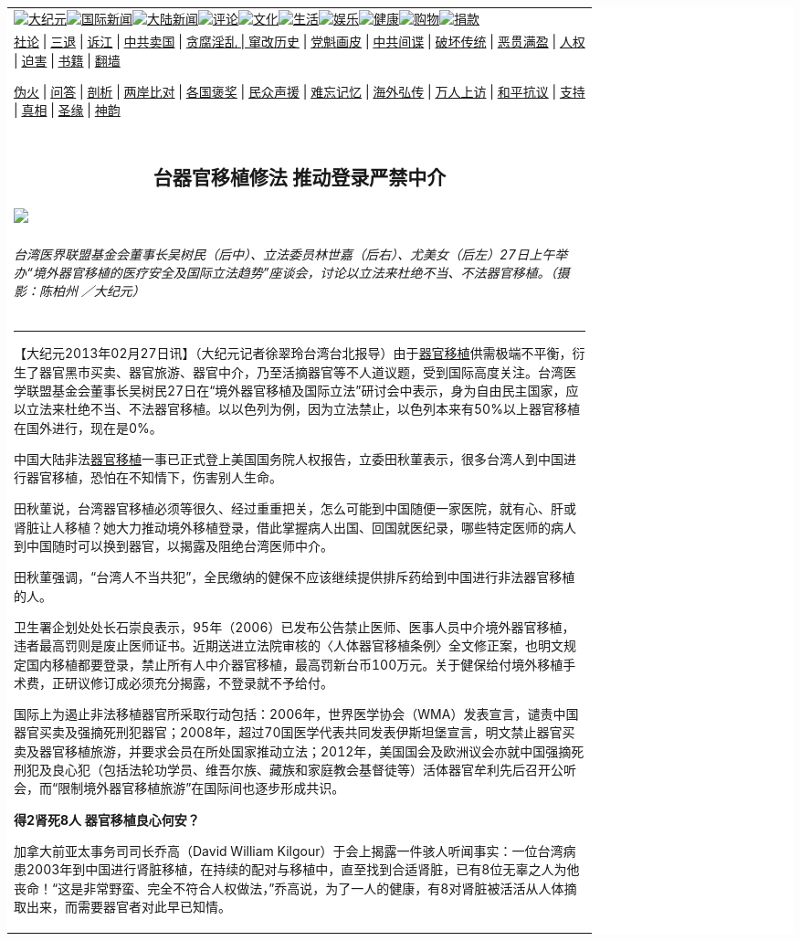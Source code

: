 <a name="1" id="1" target="_blank"></a><span id="1"></span>
<table border="0"><tr><td colspan="2" VALIGN=TOP><a href="https://github.com/asdfgt5/djy/blob/master/gb/nsc413.md#1"><img src="https://raw.githubusercontent.com/asdfgt5/1/master/t/djy/1.jpg" title="大纪元"></a><a href="https://github.com/asdfgt5/djy/blob/master/gb/n24hr.md#1"><img src="https://raw.githubusercontent.com/asdfgt5/1/master/t/djy/3.jpg" title="国际新闻"></a><a href="https://github.com/asdfgt5/djy/blob/master/gb/nsc413.md#1"><img src="https://raw.githubusercontent.com/asdfgt5/1/master/t/djy/4.jpg" title="大陆新闻"></a><a href="https://github.com/asdfgt5/djy/blob/master/gb/news392.md#1"><img src="https://raw.githubusercontent.com/asdfgt5/1/master/t/djy/5.jpg" title="评论"></a><a href="https://github.com/asdfgt5/djy/blob/master/gb/news2007.md#1"><img src="https://raw.githubusercontent.com/asdfgt5/1/master/t/djy/6.jpg" title="文化"></a><a href="https://github.com/asdfgt5/djy/blob/master/gb/news2008.md#1"><img src="https://raw.githubusercontent.com/asdfgt5/1/master/t/djy/7.jpg" title="生活"></a><a href="https://github.com/asdfgt5/djy/blob/master/gb/ncyule.md#1"><img src="https://raw.githubusercontent.com/asdfgt5/1/master/t/djy/8.jpg" title="娱乐"></a><a href="https://github.com/asdfgt5/djy/blob/master/gb/nsc1002.md#1"><img src="https://raw.githubusercontent.com/asdfgt5/1/master/t/djy/9.jpg" title="健康"><a href="https://www.youlucky.com"><img src="https://raw.githubusercontent.com/asdfgt5/1/master/t/djy/10.jpg" title="购物"></a><a href="https://www.supportepoch.org/donation?utm_medium=epochtimes&utm_source=referral&utm_campaign=donate_button_djyhomepage"><img src="https://raw.githubusercontent.com/asdfgt5/1/master/t/djy/12.jpg" title="捐款"></a></td></tr>
<tr><td colspan="2" VALIGN=TOP><a target="_blank" href="https://git.io/fjCRf">社论</a> | <a target="_blank" href="https://github.com/asdfgt5/djy/blob/master/gb/nf5657.md#1">三退</a> | <a target="_blank" href="https://github.com/asdfgt5/djy/blob/master/gb/nf6123.md#1">诉江</a> | <a target="_blank" href="https://github.com/asdfgt5/djy/blob/master/gb/nf1176117.md#1">中共卖国</a> | <a target="_blank" href="https://github.com/asdfgt5/djy/blob/master/gb/nf5773.md#1">贪腐淫乱 | <a target="_blank" href="https://github.com/asdfgt5/djy/blob/master/gb/nf1176115.md#1">窜改历史</a> | <a target="_blank" href="https://github.com/asdfgt5/djy/blob/master/gb/nf1176107.md#1">党魁画皮</a> | <a target="_blank" href="https://github.com/asdfgt5/djy/blob/master/gb/nf1320400.md#1">中共间谍</a> | <a target="_blank" href="https://github.com/asdfgt5/djy/blob/master/gb/nf1176114.md#1">破坏传统</a> | <a target="_blank" href="https://github.com/asdfgt5/djy/blob/master/gb/nf5287.md#1">恶贯满盈</a> | <a target="_blank" href="https://github.com/asdfgt5/djy/blob/master/gb/ncid278.md#1">人权</a> | <a target="_blank" href="https://github.com/asdfgt5/djy/blob/master/gb/nf1176111.md#1">迫害</a> | <a target="_blank" href="https://github.com/asdfgt5/djy/blob/master/gb/nf1235328.md#1">书籍</a> | <a target="_blank" href="https://github.com/asdfgt5/fq/blob/master/README.md?zsrh#1">翻墙</a></p><p><a target="_blank" href="https://github.com/asdfgt5/djy/blob/master/gb/nf5562.md#1">伪火</a> | <a target="_blank" href="https://github.com/asdfgt5/djy/blob/master/gb/nf4378.md#1">问答</a> | <a target="_blank" href="https://github.com/asdfgt5/djy/blob/master/gb/nf5792.md#1">剖析</a> | <a target="_blank" href="https://github.com/asdfgt5/djy/blob/master/gb/nf5735.md#1">两岸比对</a> | <a target="_blank" href="https://github.com/asdfgt5/djy/blob/master/gb/nf6119.md#1">各国褒奖</a> | <a target="_blank" href="https://github.com/asdfgt5/djy/blob/master/gb/nf6120.md#1">民众声援</a> | <a target="_blank" href="https://github.com/asdfgt5/djy/blob/master/gb/nf1188594.md#1">难忘记忆</a> | <a target="_blank" href="https://github.com/asdfgt5/djy/blob/master/gb/nf3180.md#1">海外弘传</a> | <a target="_blank" href="https://github.com/asdfgt5/djy/blob/master/gb/nf5410.md#1">万人上访</a> | <a target="_blank" href="https://github.com/asdfgt5/ntdtv/blob/master/gb/prog1530_1.md#1">和平抗议</a> | <a target="_blank" href="https://github.com/asdfgt5/djy/blob/master/gb/nf4386.md#1">支持</a> | <a target="_blank" href="https://github.com/asdfgt5/djy/blob/master/gb/nf4389.md#1">真相</a> | <a target="_blank" href="https://github.com/asdfgt5/djy/blob/master/gb/nf5790.md#1">圣缘</a> | <a target="_blank" href="https://github.com/asdfgt5/djy/blob/master/gb/nf4786.md#1">神韵</a></td></tr>
<tr><td VALIGN=TOP width="626"><h2 align=center>台器官移植修法 推动登录严禁中介</h2>
<img src="http://i.epochtimes.com/assets/uploads/2013/02/1302270942381770-600x400.jpg" />
<h6>台湾医界联盟基金会董事长吴树民（后中）、立法委员林世嘉（后右）、尤美女（后左）27日上午举办“境外器官移植的医疗安全及国际立法趋势”座谈会，讨论以立法来杜绝不当、不法器官移植。（摄影：陈柏州 ／大纪元）
</h6>
<hr>
<p>【大纪元2013年02月27日讯】（大纪元记者徐翠玲台湾台北报导）由于<a href="https://github.com/asdfgt5/djy/blob/master/gb/tag/%E5%99%A8%E5%AE%98%E7%A7%BB%E6%A4%8D.md">器官移植</a>供需极端不平衡，衍生了器官黑市买卖、器官旅游、器官中介，乃至活摘器官等不人道议题，受到国际高度关注。台湾医学联盟基金会董事长吴树民27日在“境外器官移植及国际立法”研讨会中表示，身为自由民主国家，应以立法来杜绝不当、不法器官移植。以以色列为例，因为立法禁止，以色列本来有50%以上器官移植在国外进行，现在是0%。</p>
<p>中国大陆非法<a href="https://github.com/asdfgt5/djy/blob/master/gb/tag/%E5%99%A8%E5%AE%98%E7%A7%BB%E6%A4%8D.md">器官移植</a>一事已正式登上美国国务院人权报告，立委田秋菫表示，很多台湾人到中国进行器官移植，恐怕在不知情下，伤害别人生命。</p>
<p>田秋菫说，台湾器官移植必须等很久、经过重重把关，怎么可能到中国随便一家医院，就有心、肝或肾脏让人移植？她大力推动境外移植登录，借此掌握病人出国、回国就医纪录，哪些特定医师的病人到中国随时可以换到器官，以揭露及阻绝台湾医师中介。</p>
<p>田秋菫强调，“台湾人不当共犯”，全民缴纳的健保不应该继续提供排斥药给到中国进行非法器官移植的人。</p>
<p>卫生署企划处处长石崇良表示，95年（2006）已发布公告禁止医师、医事人员中介境外器官移植，违者最高罚则是废止医师证书。近期送进立法院审核的〈人体器官移植条例〉全文修正案，也明文规定国内移植都要登录，禁止所有人中介器官移植，最高罚新台币100万元。关于健保给付境外移植手术费，正研议修订成必须充分揭露，不登录就不予给付。</p>
<p>国际上为遏止非法移植器官所采取行动包括：2006年，世界医学协会（WMA）发表宣言，谴责中国器官买卖及强摘死刑犯器官；2008年，超过70国医学代表共同发表伊斯坦堡宣言，明文禁止器官买卖及器官移植旅游，并要求会员在所处国家推动立法；2012年，美国国会及欧洲议会亦就中国强摘死刑犯及良心犯（包括法轮功学员、维吾尔族、藏族和家庭教会基督徒等）活体器官牟利先后召开公听会，而“限制境外器官移植旅游”在国际间也逐步形成共识。</p>
<p><B>得2肾死8人 器官移植良心何安？</B></p>
<p>加拿大前亚太事务司司长乔高（David William Kilgour）于会上揭露一件骇人听闻事实：一位台湾病患2003年到中国进行肾脏移植，在持续的配对与移植中，直至找到合适肾脏，已有8位无辜之人为他丧命！“这是非常野蛮、完全不符合人权做法，”乔高说，为了一人的健康，有8对肾脏被活活从人体摘取出来，而需要器官者对此早已知情。</p>